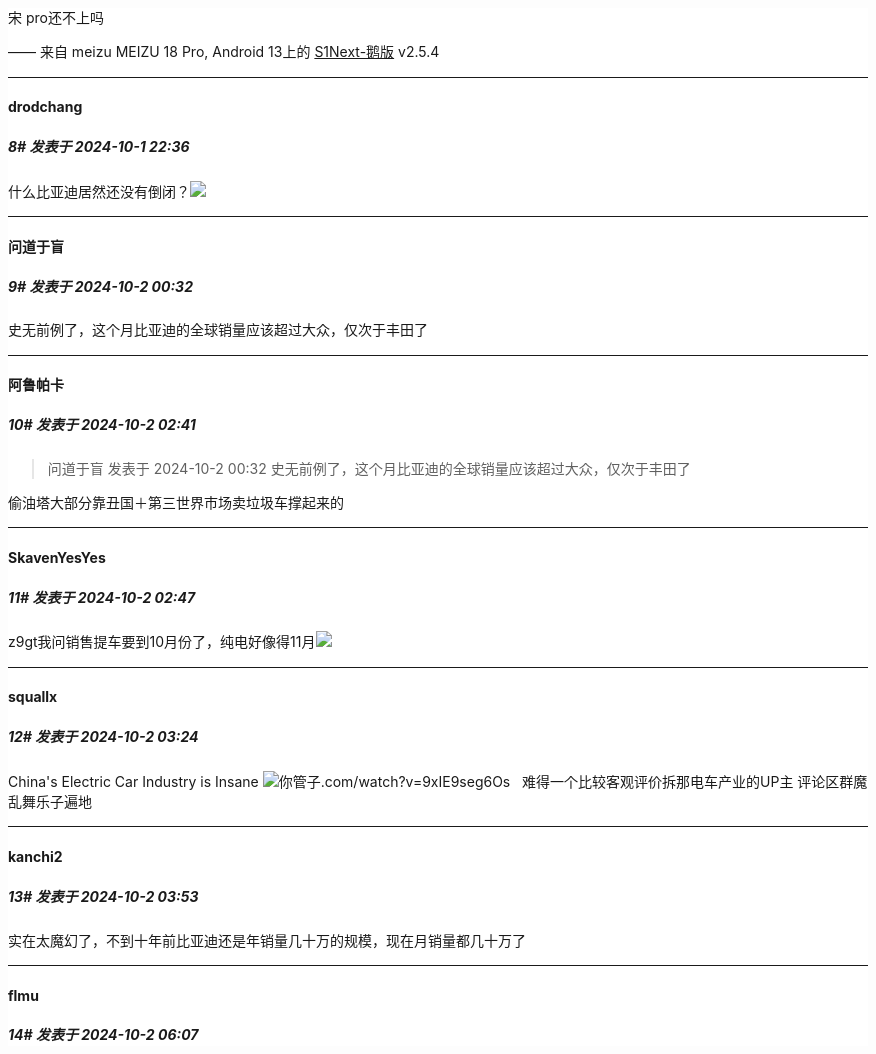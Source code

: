 宋 pro还不上吗

—— 来自 meizu MEIZU 18 Pro, Android 13上的 [S1Next-鹅版](https://github.com/ykrank/S1-Next/releases) v2.5.4

*****

####  drodchang  
##### 8#       发表于 2024-10-1 22:36

什么比亚迪居然还没有倒闭？<img src="https://static.saraba1st.com/image/smiley/face2017/009.gif" referrerpolicy="no-referrer">

*****

####  问道于盲  
##### 9#       发表于 2024-10-2 00:32

史无前例了，这个月比亚迪的全球销量应该超过大众，仅次于丰田了

*****

####  阿鲁帕卡  
##### 10#       发表于 2024-10-2 02:41

<blockquote>问道于盲 发表于 2024-10-2 00:32
史无前例了，这个月比亚迪的全球销量应该超过大众，仅次于丰田了</blockquote>
偷油塔大部分靠丑国＋第三世界市场卖垃圾车撑起来的

*****

####  SkavenYesYes  
##### 11#       发表于 2024-10-2 02:47

z9gt我问销售提车要到10月份了，纯电好像得11月<img src="https://static.saraba1st.com/image/smiley/face2017/125.png" referrerpolicy="no-referrer">

*****

####  squallx  
##### 12#       发表于 2024-10-2 03:24

China's Electric Car Industry is Insane <img src="https://static.saraba1st.com/image/smiley/face2017/037.png" referrerpolicy="no-referrer">你管子.com/watch?v=9xIE9seg6Os   难得一个比较客观评价拆那电车产业的UP主 评论区群魔乱舞乐子遍地

*****

####  kanchi2  
##### 13#       发表于 2024-10-2 03:53

实在太魔幻了，不到十年前比亚迪还是年销量几十万的规模，现在月销量都几十万了

*****

####  flmu  
##### 14#       发表于 2024-10-2 06:07
